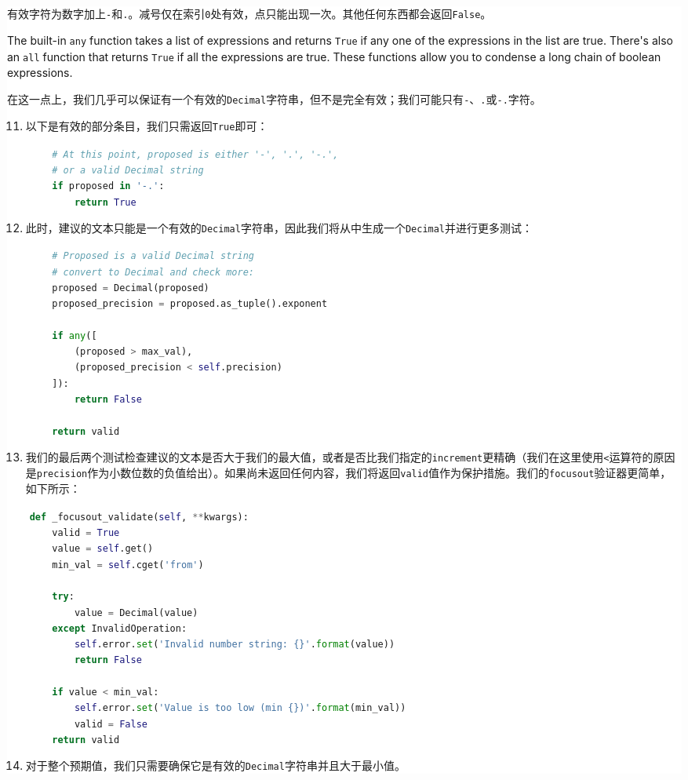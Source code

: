 有效字符为数字加上`-`和`.`。减号仅在索引`0`处有效，点只能出现一次。其他任何东西都会返回`False`。

The built-in `any` function takes a list of expressions and returns `True` if any one of the expressions in the list are true. There's also an `all` function that returns `True` if all the expressions are true. These functions allow you to condense a long chain of boolean expressions.

在这一点上，我们几乎可以保证有一个有效的`Decimal`字符串，但不是完全有效；我们可能只有`-`、`.`或`-.`字符。

11.  以下是有效的部分条目，我们只需返回`True`即可：

```py
        # At this point, proposed is either '-', '.', '-.',
        # or a valid Decimal string
        if proposed in '-.':
            return True
```

12.  此时，建议的文本只能是一个有效的`Decimal`字符串，因此我们将从中生成一个`Decimal`并进行更多测试：

```py
        # Proposed is a valid Decimal string
        # convert to Decimal and check more:
        proposed = Decimal(proposed)
        proposed_precision = proposed.as_tuple().exponent

        if any([
            (proposed > max_val),
            (proposed_precision < self.precision)
        ]):
            return False

        return valid
```

13.  我们的最后两个测试检查建议的文本是否大于我们的最大值，或者是否比我们指定的`increment`更精确（我们在这里使用`<`运算符的原因是`precision`作为小数位数的负值给出）。如果尚未返回任何内容，我们将返回`valid`值作为保护措施。我们的`focusout`验证器更简单，如下所示：

```py
    def _focusout_validate(self, **kwargs):
        valid = True
        value = self.get()
        min_val = self.cget('from')

        try:
            value = Decimal(value)
        except InvalidOperation:
            self.error.set('Invalid number string: {}'.format(value))
            return False

        if value < min_val:
            self.error.set('Value is too low (min {})'.format(min_val))
            valid = False
        return valid
```

14.  对于整个预期值，我们只需要确保它是有效的`Decimal`字符串并且大于最小值。
